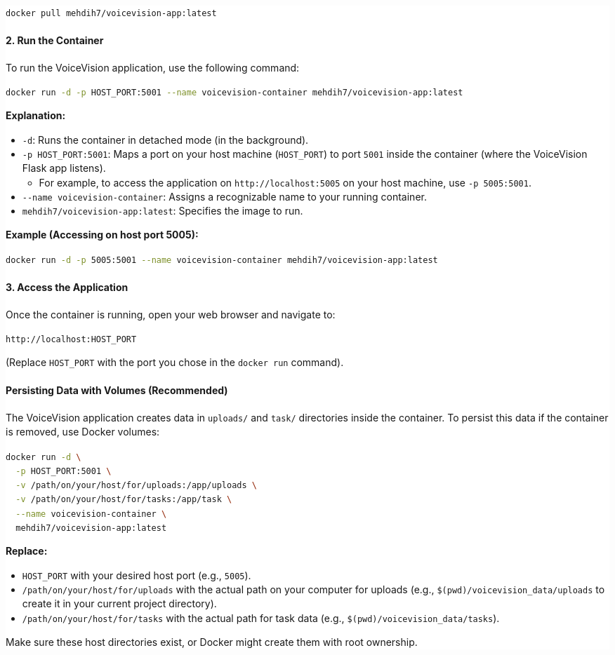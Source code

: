 ```bash
docker pull mehdih7/voicevision-app:latest
```

#### 2. Run the Container

To run the VoiceVision application, use the following command:

```bash
docker run -d -p HOST_PORT:5001 --name voicevision-container mehdih7/voicevision-app:latest
```

**Explanation:**

*   `-d`: Runs the container in detached mode (in the background).
*   `-p HOST_PORT:5001`: Maps a port on your host machine (`HOST_PORT`) to port `5001` inside the container (where the VoiceVision Flask app listens).
    *   For example, to access the application on `http://localhost:5005` on your host machine, use `-p 5005:5001`.
*   `--name voicevision-container`: Assigns a recognizable name to your running container.
*   `mehdih7/voicevision-app:latest`: Specifies the image to run.

**Example (Accessing on host port 5005):**

```bash
docker run -d -p 5005:5001 --name voicevision-container mehdih7/voicevision-app:latest
```

#### 3. Access the Application

Once the container is running, open your web browser and navigate to:

`http://localhost:HOST_PORT`

(Replace `HOST_PORT` with the port you chose in the `docker run` command).

#### Persisting Data with Volumes (Recommended)

The VoiceVision application creates data in `uploads/` and `task/` directories inside the container. To persist this data if the container is removed, use Docker volumes:

```bash
docker run -d \
  -p HOST_PORT:5001 \
  -v /path/on/your/host/for/uploads:/app/uploads \
  -v /path/on/your/host/for/tasks:/app/task \
  --name voicevision-container \
  mehdih7/voicevision-app:latest
```

**Replace:**
*   `HOST_PORT` with your desired host port (e.g., `5005`).
*   `/path/on/your/host/for/uploads` with the actual path on your computer for uploads (e.g., `$(pwd)/voicevision_data/uploads` to create it in your current project directory).
*   `/path/on/your/host/for/tasks` with the actual path for task data (e.g., `$(pwd)/voicevision_data/tasks`).

Make sure these host directories exist, or Docker might create them with root ownership.
